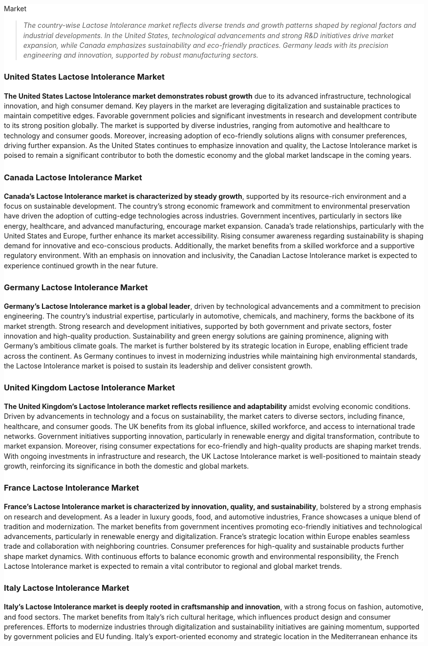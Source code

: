 Market<br /></span></h1><blockquote><p><em><span class="">The country-wise Lactose Intolerance market reflects diverse trends and growth patterns shaped by regional factors and industrial developments. In the United States, technological advancements and strong R&amp;D initiatives drive market expansion, while Canada emphasizes sustainability and eco-friendly practices. Germany leads with its precision engineering and innovation, supported by robust manufacturing sectors.</span></em></p></blockquote><h3><strong>United States Lactose Intolerance Market</strong></h3><p><strong>The United States Lactose Intolerance market demonstrates robust growth</strong> due to its advanced infrastructure, technological innovation, and high consumer demand. Key players in the market are leveraging digitalization and sustainable practices to maintain competitive edges. Favorable government policies and significant investments in research and development contribute to its strong position globally. The market is supported by diverse industries, ranging from automotive and healthcare to technology and consumer goods. Moreover, increasing adoption of eco-friendly solutions aligns with consumer preferences, driving further expansion. As the United States continues to emphasize innovation and quality, the Lactose Intolerance market is poised to remain a significant contributor to both the domestic economy and the global market landscape in the coming years.</p><h3><strong>Canada Lactose Intolerance Market</strong></h3><p><strong>Canada&rsquo;s Lactose Intolerance market is characterized by steady growth</strong>, supported by its resource-rich environment and a focus on sustainable development. The country&rsquo;s strong economic framework and commitment to environmental preservation have driven the adoption of cutting-edge technologies across industries. Government incentives, particularly in sectors like energy, healthcare, and advanced manufacturing, encourage market expansion. Canada&rsquo;s trade relationships, particularly with the United States and Europe, further enhance its market accessibility. Rising consumer awareness regarding sustainability is shaping demand for innovative and eco-conscious products. Additionally, the market benefits from a skilled workforce and a supportive regulatory environment. With an emphasis on innovation and inclusivity, the Canadian Lactose Intolerance market is expected to experience continued growth in the near future.</p><h3><strong>Germany Lactose Intolerance Market</strong></h3><p><strong>Germany&rsquo;s Lactose Intolerance market is a global leader</strong>, driven by technological advancements and a commitment to precision engineering. The country&rsquo;s industrial expertise, particularly in automotive, chemicals, and machinery, forms the backbone of its market strength. Strong research and development initiatives, supported by both government and private sectors, foster innovation and high-quality production. Sustainability and green energy solutions are gaining prominence, aligning with Germany&rsquo;s ambitious climate goals. The market is further bolstered by its strategic location in Europe, enabling efficient trade across the continent. As Germany continues to invest in modernizing industries while maintaining high environmental standards, the Lactose Intolerance market is poised to sustain its leadership and deliver consistent growth.</p><h3><strong>United Kingdom Lactose Intolerance Market</strong></h3><p><strong>The United Kingdom&rsquo;s Lactose Intolerance market reflects resilience and adaptability</strong> amidst evolving economic conditions. Driven by advancements in technology and a focus on sustainability, the market caters to diverse sectors, including finance, healthcare, and consumer goods. The UK benefits from its global influence, skilled workforce, and access to international trade networks. Government initiatives supporting innovation, particularly in renewable energy and digital transformation, contribute to market expansion. Moreover, rising consumer expectations for eco-friendly and high-quality products are shaping market trends. With ongoing investments in infrastructure and research, the UK Lactose Intolerance market is well-positioned to maintain steady growth, reinforcing its significance in both the domestic and global markets.</p><h3><strong>France Lactose Intolerance Market</strong></h3><p><strong>France&rsquo;s Lactose Intolerance market is characterized by innovation, quality, and sustainability</strong>, bolstered by a strong emphasis on research and development. As a leader in luxury goods, food, and automotive industries, France showcases a unique blend of tradition and modernization. The market benefits from government incentives promoting eco-friendly initiatives and technological advancements, particularly in renewable energy and digitalization. France&rsquo;s strategic location within Europe enables seamless trade and collaboration with neighboring countries. Consumer preferences for high-quality and sustainable products further shape market dynamics. With continuous efforts to balance economic growth and environmental responsibility, the French Lactose Intolerance market is expected to remain a vital contributor to regional and global market trends.</p><h3><strong>Italy Lactose Intolerance Market</strong></h3><p><strong>Italy&rsquo;s Lactose Intolerance market is deeply rooted in craftsmanship and innovation</strong>, with a strong focus on fashion, automotive, and food sectors. The market benefits from Italy&rsquo;s rich cultural heritage, which influences product design and consumer preferences. Efforts to modernize industries through digitalization and sustainability initiatives are gaining momentum, supported by government policies and EU funding. Italy&rsquo;s export-oriented economy and strategic location in the Mediterranean enhance its